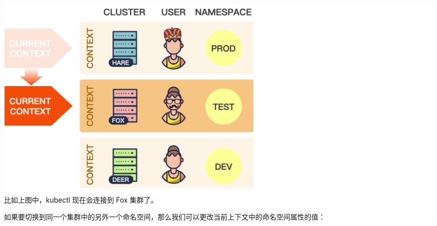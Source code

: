 <img width="500" align="center" src="../images/73.jpg" />
</p>
 
比如上图中，kubectl 现在会连接到 Fox 集群了。

如果要切换到同一个集群中的另外一个命名空间，那么我们可以更改当前上下文中的命名空间属性的值：

<p align="center">